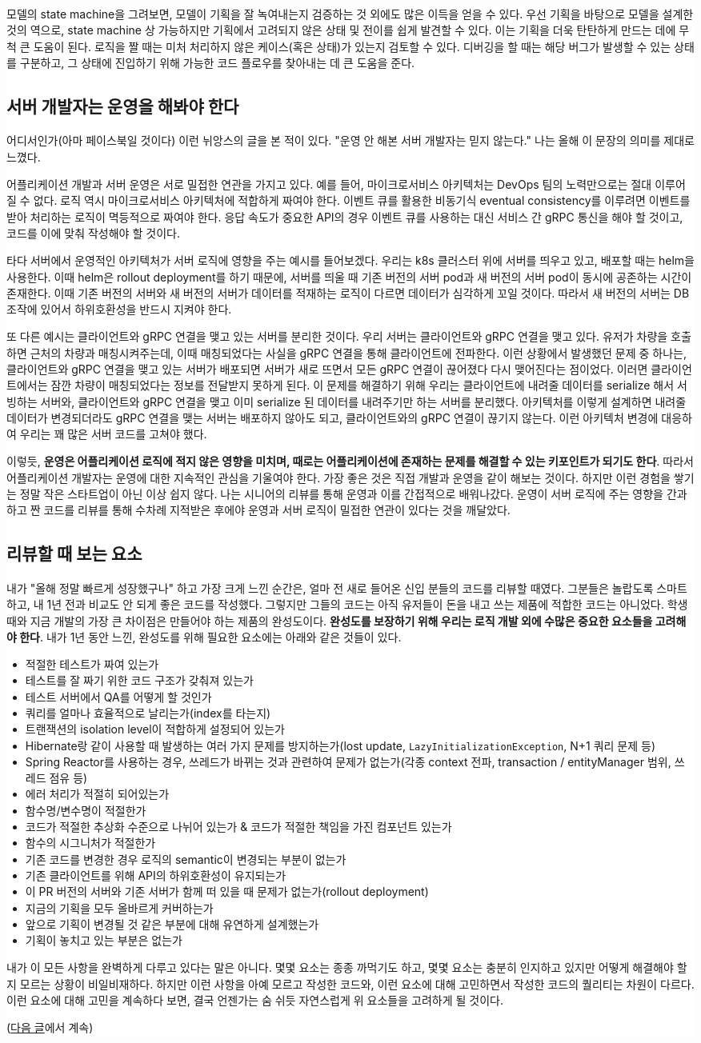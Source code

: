 모델의 state machine을 그려보면, 모델이 기획을 잘 녹여내는지 검증하는 것 외에도 많은 이득을 얻을 수 있다. 우선 기획을 바탕으로 모델을 설계한 것의 역으로, state machine 상 가능하지만 기획에서 고려되지 않은 상태 및 전이를 쉽게 발견할 수 있다. 이는 기획을 더욱 탄탄하게 만드는 데에 무척 큰 도움이 된다. 로직을 짤 때는 미처 처리하지 않은 케이스(혹은 상태)가 있는지 검토할 수 있다. 디버깅을 할 때는 해당 버그가 발생할 수 있는 상태를 구분하고, 그 상태에 진입하기 위해 가능한 코드 플로우를 찾아내는 데 큰 도움을 준다.
<br>

## 서버 개발자는 운영을 해봐야 한다

어디서인가(아마 페이스북일 것이다) 이런 뉘앙스의 글을 본 적이 있다. "운영 안 해본 서버 개발자는 믿지 않는다." 나는 올해 이 문장의 의미를 제대로 느꼈다.

어플리케이션 개발과 서버 운영은 서로 밀접한 연관을 가지고 있다. 예를 들어, 마이크로서비스 아키텍처는 DevOps 팀의 노력만으로는 절대 이루어질 수 없다. 로직 역시 마이크로서비스 아키텍처에 적합하게 짜여야 한다. 이벤트 큐를 활용한 비동기식 eventual consistency를 이루려면 이벤트를 받아 처리하는 로직이 멱등적으로 짜여야 한다. 응답 속도가 중요한 API의 경우 이벤트 큐를 사용하는 대신 서비스 간 gRPC 통신을 해야 할 것이고, 코드를 이에 맞춰 작성해야 할 것이다.

타다 서버에서 운영적인 아키텍처가 서버 로직에 영향을 주는 예시를 들어보겠다. 우리는 k8s 클러스터 위에 서버를 띄우고 있고, 배포할 때는 helm을 사용한다. 이때 helm은 rollout deployment를 하기 때문에, 서버를 띄울 때 기존 버전의 서버 pod과 새 버전의 서버 pod이 동시에 공존하는 시간이 존재한다. 이때 기존 버전의 서버와 새 버전의 서버가 데이터를 적재하는 로직이 다르면 데이터가 심각하게 꼬일 것이다. 따라서 새 버전의 서버는 DB 조작에 있어서 하위호환성을 반드시 지켜야 한다.

또 다른 예시는 클라이언트와 gRPC 연결을 맺고 있는 서버를 분리한 것이다. 우리 서버는 클라이언트와 gRPC 연결을 맺고 있다. 유저가 차량을 호출하면 근처의 차량과 매칭시켜주는데, 이때 매칭되었다는 사실을 gRPC 연결을 통해 클라이언트에 전파한다. 이런 상황에서 발생했던 문제 중 하나는, 클라이언트와 gRPC 연결을 맺고 있는 서버가 배포되면 서버가 새로 뜨면서 모든 gRPC 연결이 끊어졌다 다시 맺어진다는 점이었다. 이러면 클라이언트에서는 잠깐 차량이 매칭되었다는 정보를 전달받지 못하게 된다. 이 문제를 해결하기 위해 우리는 클라이언트에 내려줄 데이터를 serialize 해서 서빙하는 서버와, 클라이언트와 gRPC 연결을 맺고 이미 serialize 된 데이터를 내려주기만 하는 서버를 분리했다. 아키텍처를 이렇게 설계하면 내려줄 데이터가 변경되더라도 gRPC 연결을 맺는 서버는 배포하지 않아도 되고, 클라이언트와의 gRPC 연결이 끊기지 않는다. 이런 아키텍처 변경에 대응하여 우리는 꽤 많은 서버 코드를 고쳐야 했다.

이렇듯, **운영은 어플리케이션 로직에 적지 않은 영향을 미치며, 때로는 어플리케이션에 존재하는 문제를 해결할 수 있는 키포인트가 되기도 한다**. 따라서 어플리케이션 개발자는 운영에 대한 지속적인 관심을 기울여야 한다. 가장 좋은 것은 직접 개발과 운영을 같이 해보는 것이다. 하지만 이런 경험을 쌓기는 정말 작은 스타트업이 아닌 이상 쉽지 않다. 나는 시니어의 리뷰를 통해 운영과 이를 간접적으로 배워나갔다. 운영이 서버 로직에 주는 영향을 간과하고 짠 코드를 리뷰를 통해 수차례 지적받은 후에야 운영과 서버 로직이 밀접한 연관이 있다는 것을 깨달았다. 
<br>

## 리뷰할 때 보는 요소

내가 "올해 정말 빠르게 성장했구나" 하고 가장 크게 느낀 순간은, 얼마 전 새로 들어온 신입 분들의 코드를 리뷰할 때였다. 그분들은 놀랍도록 스마트하고, 내 1년 전과 비교도 안 되게 좋은 코드를 작성했다. 그렇지만 그들의 코드는 아직 유저들이 돈을 내고 쓰는 제품에 적합한 코드는 아니었다. 학생 때와 지금 개발의 가장 큰 차이점은 만들어야 하는 제품의 완성도이다. **완성도를 보장하기 위해 우리는 로직 개발 외에 수많은 중요한 요소들을 고려해야 한다**. 내가 1년 동안 느낀, 완성도를 위해 필요한 요소에는 아래와 같은 것들이 있다.

- 적절한 테스트가 짜여 있는가
- 테스트를 잘 짜기 위한 코드 구조가 갖춰져 있는가
- 테스트 서버에서 QA를 어떻게 할 것인가
- 쿼리를 얼마나 효율적으로 날리는가(index를 타는지)
- 트랜잭션의 isolation level이 적합하게 설정되어 있는가
- Hibernate랑 같이 사용할 때 발생하는 여러 가지 문제를 방지하는가(lost update, `LazyInitializationException`, N+1 쿼리 문제 등)
- Spring Reactor를 사용하는 경우, 쓰레드가 바뀌는 것과 관련하여 문제가 없는가(각종 context 전파, transaction / entityManager 범위, 쓰레드 점유 등)
- 에러 처리가 적절히 되어있는가
- 함수명/변수명이 적절한가
- 코드가 적절한 추상화 수준으로 나뉘어 있는가 & 코드가 적절한 책임을 가진 컴포넌트 있는가
- 함수의 시그니처가 적절한가
- 기존 코드를 변경한 경우 로직의 semantic이 변경되는 부분이 없는가
- 기존 클라이언트를 위해 API의 하위호환성이 유지되는가
- 이 PR 버전의 서버와 기존 서버가 함께 떠 있을 때 문제가 없는가(rollout deployment)
- 지금의 기획을 모두 올바르게 커버하는가
- 앞으로 기획이 변경될 것 같은 부분에 대해 유연하게 설계했는가
- 기획이 놓치고 있는 부분은 없는가

내가 이 모든 사항을 완벽하게 다루고 있다는 말은 아니다. 몇몇 요소는 종종 까먹기도 하고, 몇몇 요소는 충분히 인지하고 있지만 어떻게 해결해야 할지 모르는 상황이 비일비재하다. 하지만 이런 사항을 아예 모르고 작성한 코드와, 이런 요소에 대해 고민하면서 작성한 코드의 퀄리티는 차원이 다르다. 이런 요소에 대해 고민을 계속하다 보면, 결국 언젠가는 숨 쉬듯 자연스럽게 위 요소들을 고려하게 될 것이다.
<br>

([다음 글](/2019/12/17/goodbye-2019-as-developer-2/)에서 계속)
